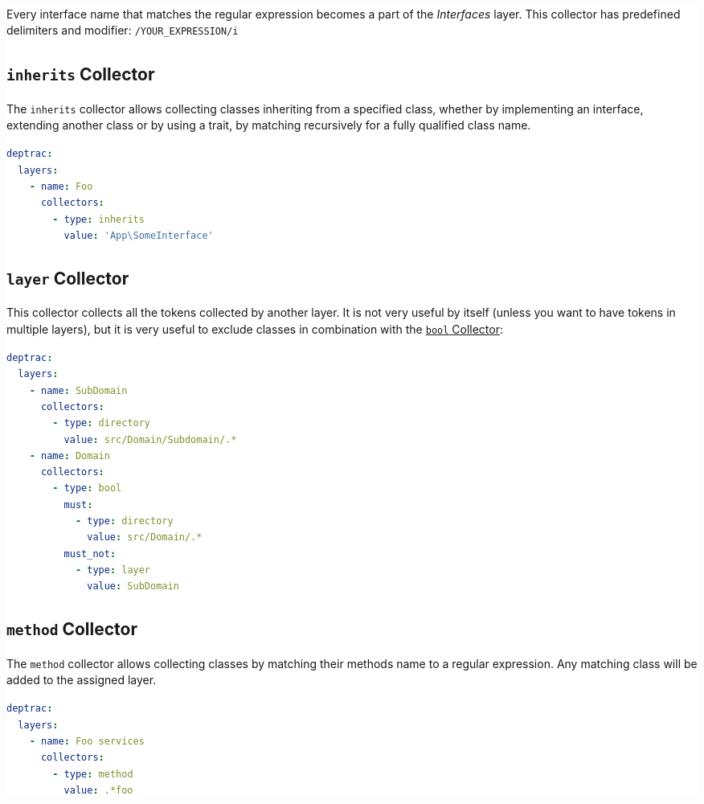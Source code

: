 Every interface name that matches the regular expression becomes a part of the
*Interfaces* layer. This collector has predefined delimiters and
modifier: `/YOUR_EXPRESSION/i`

## `inherits` Collector

The `inherits` collector allows collecting classes inheriting from a specified
class, whether by implementing an interface, extending another class or by using
a trait, by matching recursively for a fully qualified class name.

```yaml
deptrac:
  layers:
    - name: Foo
      collectors:
        - type: inherits
          value: 'App\SomeInterface'
```

## `layer` Collector

This collector collects all the tokens collected by another layer. It is not
very useful by itself (unless you want to have tokens in multiple layers), but
it is very useful to exclude classes in combination with
the [`bool` Collector](#bool-collector):

```yaml
deptrac:
  layers:
    - name: SubDomain
      collectors:
        - type: directory
          value: src/Domain/Subdomain/.*
    - name: Domain
      collectors:
        - type: bool
          must:
            - type: directory
              value: src/Domain/.*
          must_not:
            - type: layer
              value: SubDomain
```

## `method` Collector

The `method` collector allows collecting classes by matching their methods name
to a regular expression. Any matching class will be added to the assigned layer.

```yaml
deptrac:
  layers:
    - name: Foo services
      collectors:
        - type: method
          value: .*foo
```
